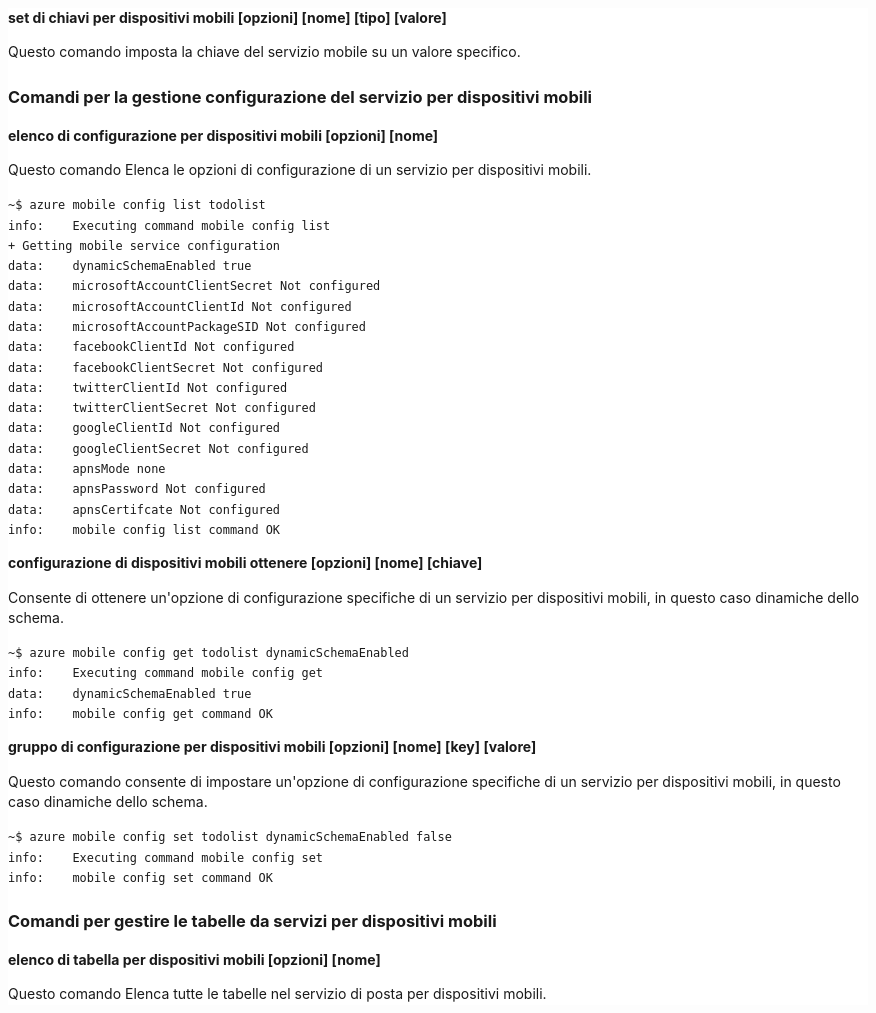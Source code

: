 **set di chiavi per dispositivi mobili [opzioni] [nome] [tipo] [valore]**

Questo comando imposta la chiave del servizio mobile su un valore specifico.


### <a name="Mobile_Configuration"></a>Comandi per la gestione configurazione del servizio per dispositivi mobili

**elenco di configurazione per dispositivi mobili [opzioni] [nome]**

Questo comando Elenca le opzioni di configurazione di un servizio per dispositivi mobili.

    ~$ azure mobile config list todolist
    info:    Executing command mobile config list
    + Getting mobile service configuration
    data:    dynamicSchemaEnabled true
    data:    microsoftAccountClientSecret Not configured
    data:    microsoftAccountClientId Not configured
    data:    microsoftAccountPackageSID Not configured
    data:    facebookClientId Not configured
    data:    facebookClientSecret Not configured
    data:    twitterClientId Not configured
    data:    twitterClientSecret Not configured
    data:    googleClientId Not configured
    data:    googleClientSecret Not configured
    data:    apnsMode none
    data:    apnsPassword Not configured
    data:    apnsCertifcate Not configured
    info:    mobile config list command OK

**configurazione di dispositivi mobili ottenere [opzioni] [nome] [chiave]**

Consente di ottenere un'opzione di configurazione specifiche di un servizio per dispositivi mobili, in questo caso dinamiche dello schema.

    ~$ azure mobile config get todolist dynamicSchemaEnabled
    info:    Executing command mobile config get
    data:    dynamicSchemaEnabled true
    info:    mobile config get command OK

**gruppo di configurazione per dispositivi mobili [opzioni] [nome] [key] [valore]**

Questo comando consente di impostare un'opzione di configurazione specifiche di un servizio per dispositivi mobili, in questo caso dinamiche dello schema.

    ~$ azure mobile config set todolist dynamicSchemaEnabled false
    info:    Executing command mobile config set
    info:    mobile config set command OK


### <a name="Mobile_Tables"></a>Comandi per gestire le tabelle da servizi per dispositivi mobili

**elenco di tabella per dispositivi mobili [opzioni] [nome]**

Questo comando Elenca tutte le tabelle nel servizio di posta per dispositivi mobili.
